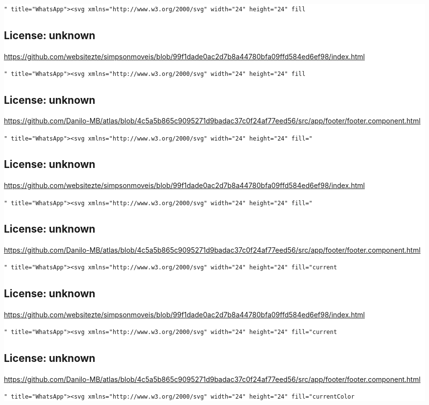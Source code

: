 ```
" title="WhatsApp"><svg xmlns="http://www.w3.org/2000/svg" width="24" height="24" fill
```


## License: unknown
https://github.com/websitezte/simpsonmoveis/blob/99f1dade0ac2d7b8a44780bfa09ffd584ed6ef98/index.html

```
" title="WhatsApp"><svg xmlns="http://www.w3.org/2000/svg" width="24" height="24" fill
```


## License: unknown
https://github.com/Danilo-MB/atlas/blob/4c5a5b865c9095271d9badac37c0f24af77eed56/src/app/footer/footer.component.html

```
" title="WhatsApp"><svg xmlns="http://www.w3.org/2000/svg" width="24" height="24" fill="
```


## License: unknown
https://github.com/websitezte/simpsonmoveis/blob/99f1dade0ac2d7b8a44780bfa09ffd584ed6ef98/index.html

```
" title="WhatsApp"><svg xmlns="http://www.w3.org/2000/svg" width="24" height="24" fill="
```


## License: unknown
https://github.com/Danilo-MB/atlas/blob/4c5a5b865c9095271d9badac37c0f24af77eed56/src/app/footer/footer.component.html

```
" title="WhatsApp"><svg xmlns="http://www.w3.org/2000/svg" width="24" height="24" fill="current
```


## License: unknown
https://github.com/websitezte/simpsonmoveis/blob/99f1dade0ac2d7b8a44780bfa09ffd584ed6ef98/index.html

```
" title="WhatsApp"><svg xmlns="http://www.w3.org/2000/svg" width="24" height="24" fill="current
```


## License: unknown
https://github.com/Danilo-MB/atlas/blob/4c5a5b865c9095271d9badac37c0f24af77eed56/src/app/footer/footer.component.html

```
" title="WhatsApp"><svg xmlns="http://www.w3.org/2000/svg" width="24" height="24" fill="currentColor
```

